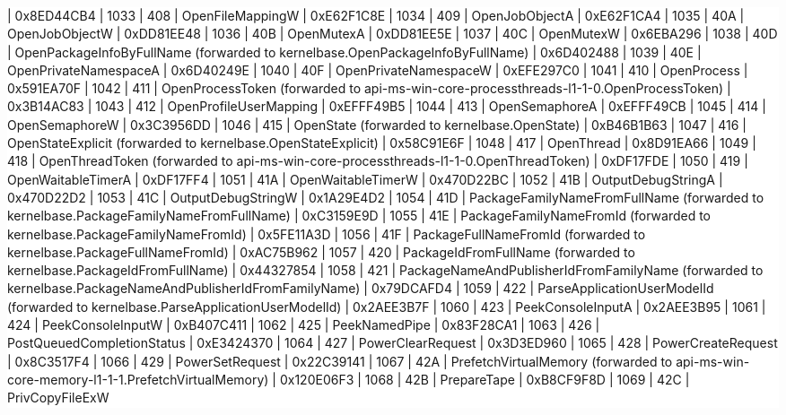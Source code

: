 | 0x8ED44CB4 |    1033 |  408 |  OpenFileMappingW
| 0xE62F1C8E |    1034 |  409 |  OpenJobObjectA
| 0xE62F1CA4 |    1035 |  40A |  OpenJobObjectW
| 0xDD81EE48 |    1036 |  40B |  OpenMutexA
| 0xDD81EE5E |    1037 |  40C |  OpenMutexW
| 0x6EBA296  |   1038 |  40D |  OpenPackageInfoByFullName (forwarded to kernelbase.OpenPackageInfoByFullName)
| 0x6D402488 |    1039 |  40E |  OpenPrivateNamespaceA
| 0x6D40249E |    1040 |  40F |  OpenPrivateNamespaceW
| 0xEFE297C0 |    1041 |  410 |  OpenProcess
| 0x591EA70F |    1042 |  411 |  OpenProcessToken (forwarded to api-ms-win-core-processthreads-l1-1-0.OpenProcessToken)
| 0x3B14AC83 |    1043 |  412 |  OpenProfileUserMapping
| 0xEFFF49B5 |    1044 |  413 |  OpenSemaphoreA
| 0xEFFF49CB |    1045 |  414 |  OpenSemaphoreW
| 0x3C3956DD |    1046 |  415 |  OpenState (forwarded to kernelbase.OpenState)
| 0xB46B1B63 |    1047 |  416 |  OpenStateExplicit (forwarded to kernelbase.OpenStateExplicit)
| 0x58C91E6F |    1048 |  417 |  OpenThread
| 0x8D91EA66 |    1049 |  418 |  OpenThreadToken (forwarded to api-ms-win-core-processthreads-l1-1-0.OpenThreadToken)
| 0xDF17FDE  |   1050 |  419 |  OpenWaitableTimerA
| 0xDF17FF4  |   1051 |  41A |  OpenWaitableTimerW
| 0x470D22BC |    1052 |  41B |  OutputDebugStringA
| 0x470D22D2 |    1053 |  41C |  OutputDebugStringW
| 0x1A29E4D2 |    1054 |  41D |  PackageFamilyNameFromFullName (forwarded to kernelbase.PackageFamilyNameFromFullName)
| 0xC3159E9D |    1055 |  41E |  PackageFamilyNameFromId (forwarded to kernelbase.PackageFamilyNameFromId)
| 0x5FE11A3D |    1056 |  41F |  PackageFullNameFromId (forwarded to kernelbase.PackageFullNameFromId)
| 0xAC75B962 |    1057 |  420 |  PackageIdFromFullName (forwarded to kernelbase.PackageIdFromFullName)
| 0x44327854 |    1058 |  421 |  PackageNameAndPublisherIdFromFamilyName (forwarded to kernelbase.PackageNameAndPublisherIdFromFamilyName)
| 0x79DCAFD4 |    1059 |  422 |  ParseApplicationUserModelId (forwarded to kernelbase.ParseApplicationUserModelId)
| 0x2AEE3B7F |    1060 |  423 |  PeekConsoleInputA
| 0x2AEE3B95 |    1061 |  424 |  PeekConsoleInputW
| 0xB407C411 |    1062 |  425 |  PeekNamedPipe
| 0x83F28CA1 |    1063 |  426 |  PostQueuedCompletionStatus
| 0xE3424370 |    1064 |  427 |  PowerClearRequest
| 0x3D3ED960 |    1065 |  428 |  PowerCreateRequest
| 0x8C3517F4 |    1066 |  429 |  PowerSetRequest
| 0x22C39141 |    1067 |  42A |  PrefetchVirtualMemory (forwarded to api-ms-win-core-memory-l1-1-1.PrefetchVirtualMemory)
| 0x120E06F3 |    1068 |  42B |  PrepareTape
| 0xB8CF9F8D |    1069 |  42C |  PrivCopyFileExW
